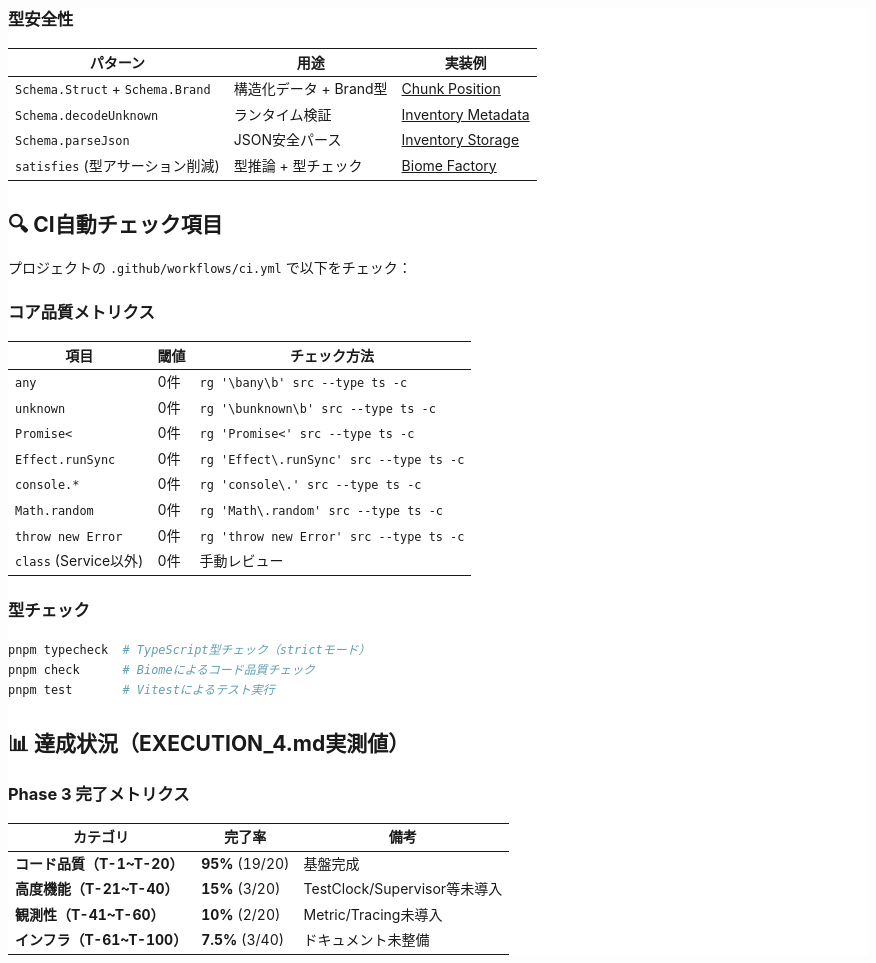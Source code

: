 ### 型安全性

| パターン                         | 用途                   | 実装例                                                                                            |
| -------------------------------- | ---------------------- | ------------------------------------------------------------------------------------------------- |
| `Schema.Struct` + `Schema.Brand` | 構造化データ + Brand型 | [Chunk Position](../../src/domain/chunk/value_object/chunk_position/types.ts)                     |
| `Schema.decodeUnknown`           | ランタイム検証         | [Inventory Metadata](../../src/domain/inventory/value_object/item_metadata/schema.ts)             |
| `Schema.parseJson`               | JSON安全パース         | [Inventory Storage](../../src/domain/inventory/repository/inventory_repository/storage_schema.ts) |
| `satisfies` (型アサーション削減) | 型推論 + 型チェック    | [Biome Factory](../../src/domain/biome/factory/biome_system_factory/builder_functions.ts)         |

## 🔍 CI自動チェック項目

プロジェクトの `.github/workflows/ci.yml` で以下をチェック：

### コア品質メトリクス

| 項目                  | 閾値 | チェック方法                            |
| --------------------- | ---- | --------------------------------------- |
| `any`                 | 0件  | `rg '\bany\b' src --type ts -c`         |
| `unknown`             | 0件  | `rg '\bunknown\b' src --type ts -c`     |
| `Promise<`            | 0件  | `rg 'Promise<' src --type ts -c`        |
| `Effect.runSync`      | 0件  | `rg 'Effect\.runSync' src --type ts -c` |
| `console.*`           | 0件  | `rg 'console\.' src --type ts -c`       |
| `Math.random`         | 0件  | `rg 'Math\.random' src --type ts -c`    |
| `throw new Error`     | 0件  | `rg 'throw new Error' src --type ts -c` |
| `class` (Service以外) | 0件  | 手動レビュー                            |

### 型チェック

```bash
pnpm typecheck  # TypeScript型チェック（strictモード）
pnpm check      # Biomeによるコード品質チェック
pnpm test       # Vitestによるテスト実行
```

## 📊 達成状況（EXECUTION_4.md実測値）

### Phase 3 完了メトリクス

| カテゴリ                   | 完了率          | 備考                         |
| -------------------------- | --------------- | ---------------------------- |
| **コード品質（T-1~T-20）** | **95%** (19/20) | 基盤完成                     |
| **高度機能（T-21~T-40）**  | **15%** (3/20)  | TestClock/Supervisor等未導入 |
| **観測性（T-41~T-60）**    | **10%** (2/20)  | Metric/Tracing未導入         |
| **インフラ（T-61~T-100）** | **7.5%** (3/40) | ドキュメント未整備           |
